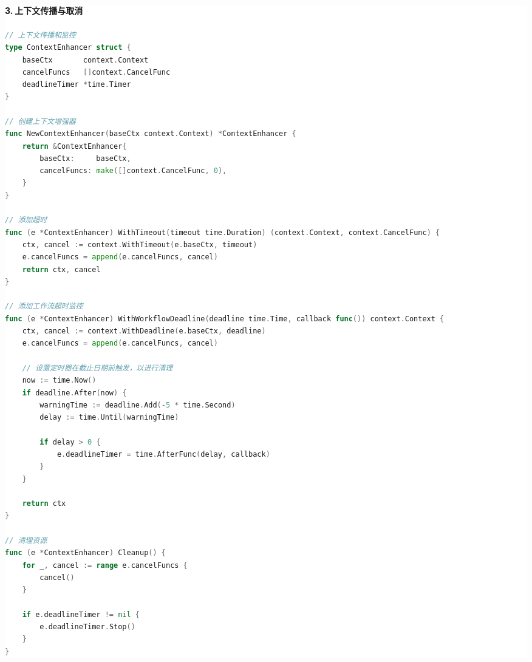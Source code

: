#### 3. 上下文传播与取消

```go
// 上下文传播和监控
type ContextEnhancer struct {
    baseCtx       context.Context
    cancelFuncs   []context.CancelFunc
    deadlineTimer *time.Timer
}

// 创建上下文增强器
func NewContextEnhancer(baseCtx context.Context) *ContextEnhancer {
    return &ContextEnhancer{
        baseCtx:     baseCtx,
        cancelFuncs: make([]context.CancelFunc, 0),
    }
}

// 添加超时
func (e *ContextEnhancer) WithTimeout(timeout time.Duration) (context.Context, context.CancelFunc) {
    ctx, cancel := context.WithTimeout(e.baseCtx, timeout)
    e.cancelFuncs = append(e.cancelFuncs, cancel)
    return ctx, cancel
}

// 添加工作流超时监控
func (e *ContextEnhancer) WithWorkflowDeadline(deadline time.Time, callback func()) context.Context {
    ctx, cancel := context.WithDeadline(e.baseCtx, deadline)
    e.cancelFuncs = append(e.cancelFuncs, cancel)
    
    // 设置定时器在截止日期前触发，以进行清理
    now := time.Now()
    if deadline.After(now) {
        warningTime := deadline.Add(-5 * time.Second)
        delay := time.Until(warningTime)
        
        if delay > 0 {
            e.deadlineTimer = time.AfterFunc(delay, callback)
        }
    }
    
    return ctx
}

// 清理资源
func (e *ContextEnhancer) Cleanup() {
    for _, cancel := range e.cancelFuncs {
        cancel()
    }
    
    if e.deadlineTimer != nil {
        e.deadlineTimer.Stop()
    }
}
```
